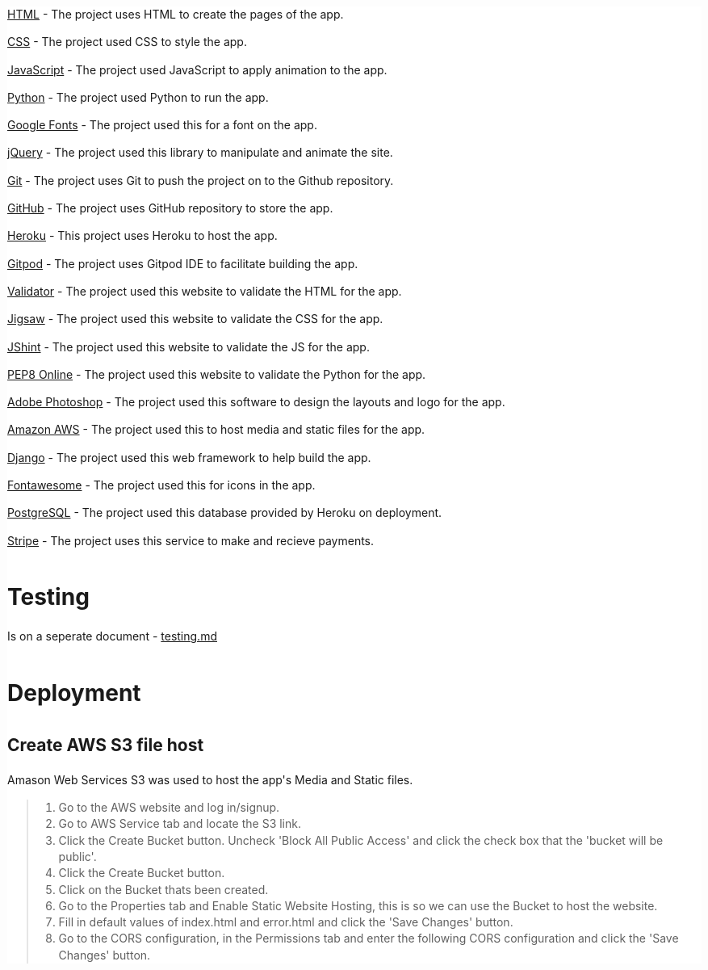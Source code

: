 [HTML](https://html.com) - The project uses HTML to create the pages of the app.

[CSS](https://www.w3.org/Style/CSS) - The project used CSS to style the app.

[JavaScript](https://www.javascript.com) - The project used JavaScript to apply animation to the app.

[Python](https://www.python.org) - The project used Python to run the app. 

[Google Fonts](https://fonts.google.com) - The project used this for a font on the app.

[jQuery](https://jquery.com) - The project used this library to manipulate and animate the site. 

[Git](https://git-scm.com) - The project uses Git to push the project on to the Github repository.

[GitHub](https://github.com) - The project uses GitHub repository to store the app.

[Heroku](https://www.heroku.com) - This project uses Heroku to host the app. 

[Gitpod](https://gitpod.io) - The project uses Gitpod IDE to facilitate building the app.

[Validator](https://validator.w3.org) - The project used this website to validate the HTML for the app.

[Jigsaw](https://jigsaw.w3.org/css-validator/) - The project used this website to validate the CSS for the app.

[JShint](https://jshint.com) - The project used this website to validate the JS for the app. 

[PEP8 Online](http://pep8online.com) - The project used this website to validate the Python for the app.

[Adobe Photoshop](https://www.adobe.com/uk/products/photoshop.html) - The project used this software to design the layouts and logo for the app.

[Amazon AWS](https://aws.amazon.com) - The project used this to host media and static files for the app.

[Django](https://www.djangoproject.com) - The project used this web framework to help build the app.

[Fontawesome](https://fontawesome.com) - The project used this for icons in the app.

[PostgreSQL](https://www.postgresql.org) - The project used this database provided by Heroku on deployment.

[Stripe](https://stripe.com/en-gb) - The project uses this service to make and recieve payments.

Testing
======

Is on a seperate document - [testing.md](testing.md)


Deployment
==========
**Create AWS S3 file host**
-------------
Amason Web Services S3 was used to host the app's Media and Static files. 

>1. Go to the AWS website and log in/signup.
>2. Go to AWS Service tab and locate the S3 link.
>3. Click the Create Bucket button. Uncheck 'Block All Public Access' and click the check box that the 'bucket will be public'.
>4. Click the Create Bucket button.
>5. Click on the Bucket thats been created. 
>6. Go to the Properties tab and Enable Static Website Hosting, this is so we can use the Bucket to host the website.
>7. Fill in default values of index.html and error.html and click the 'Save Changes' button.
>8. Go to the CORS configuration, in the Permissions tab and enter the following CORS configuration and click the 'Save Changes' button.